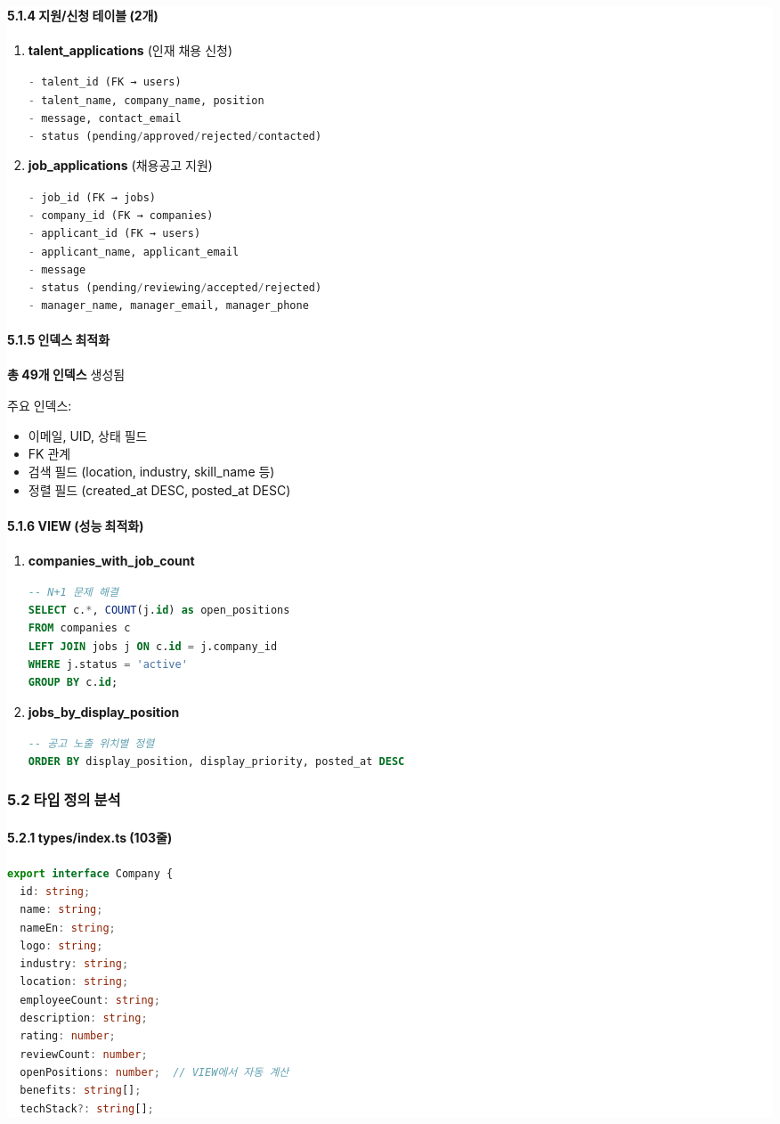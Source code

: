 #### 5.1.4 지원/신청 테이블 (2개)

1. **talent_applications** (인재 채용 신청)
   ```sql
   - talent_id (FK → users)
   - talent_name, company_name, position
   - message, contact_email
   - status (pending/approved/rejected/contacted)
   ```

2. **job_applications** (채용공고 지원)
   ```sql
   - job_id (FK → jobs)
   - company_id (FK → companies)
   - applicant_id (FK → users)
   - applicant_name, applicant_email
   - message
   - status (pending/reviewing/accepted/rejected)
   - manager_name, manager_email, manager_phone
   ```

#### 5.1.5 인덱스 최적화

**총 49개 인덱스** 생성됨

주요 인덱스:
- 이메일, UID, 상태 필드
- FK 관계
- 검색 필드 (location, industry, skill_name 등)
- 정렬 필드 (created_at DESC, posted_at DESC)

#### 5.1.6 VIEW (성능 최적화)

1. **companies_with_job_count**
   ```sql
   -- N+1 문제 해결
   SELECT c.*, COUNT(j.id) as open_positions
   FROM companies c
   LEFT JOIN jobs j ON c.id = j.company_id
   WHERE j.status = 'active'
   GROUP BY c.id;
   ```

2. **jobs_by_display_position**
   ```sql
   -- 공고 노출 위치별 정렬
   ORDER BY display_position, display_priority, posted_at DESC
   ```

### 5.2 타입 정의 분석

#### 5.2.1 types/index.ts (103줄)

```typescript
export interface Company {
  id: string;
  name: string;
  nameEn: string;
  logo: string;
  industry: string;
  location: string;
  employeeCount: string;
  description: string;
  rating: number;
  reviewCount: number;
  openPositions: number;  // VIEW에서 자동 계산
  benefits: string[];
  techStack?: string[];
```